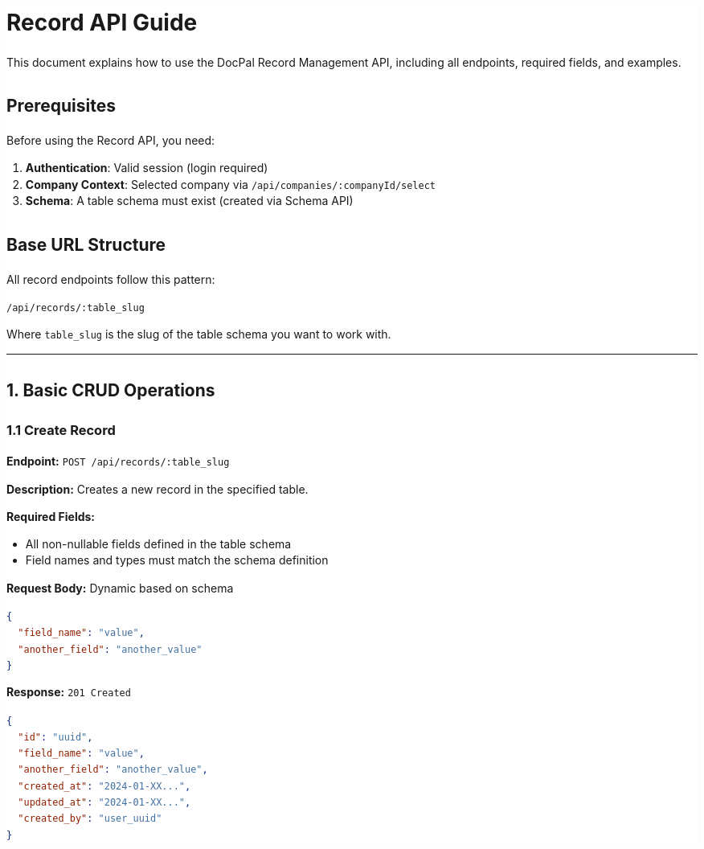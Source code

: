 # Record API Guide

This document explains how to use the DocPal Record Management API, including all endpoints, required fields, and examples.

## Prerequisites

Before using the Record API, you need:
1. **Authentication**: Valid session (login required)
2. **Company Context**: Selected company via `/api/companies/:companyId/select`
3. **Schema**: A table schema must exist (created via Schema API)

## Base URL Structure

All record endpoints follow this pattern:
```
/api/records/:table_slug
```

Where `table_slug` is the slug of the table schema you want to work with.

---

## 1. Basic CRUD Operations

### 1.1 Create Record

**Endpoint:** `POST /api/records/:table_slug`

**Description:** Creates a new record in the specified table.

**Required Fields:**
- All non-nullable fields defined in the table schema
- Field names and types must match the schema definition

**Request Body:** Dynamic based on schema
```json
{
  "field_name": "value",
  "another_field": "another_value"
}
```

**Response:** `201 Created`
```json
{
  "id": "uuid",
  "field_name": "value",
  "another_field": "another_value",
  "created_at": "2024-01-XX...",
  "updated_at": "2024-01-XX...",
  "created_by": "user_uuid"
}
```
